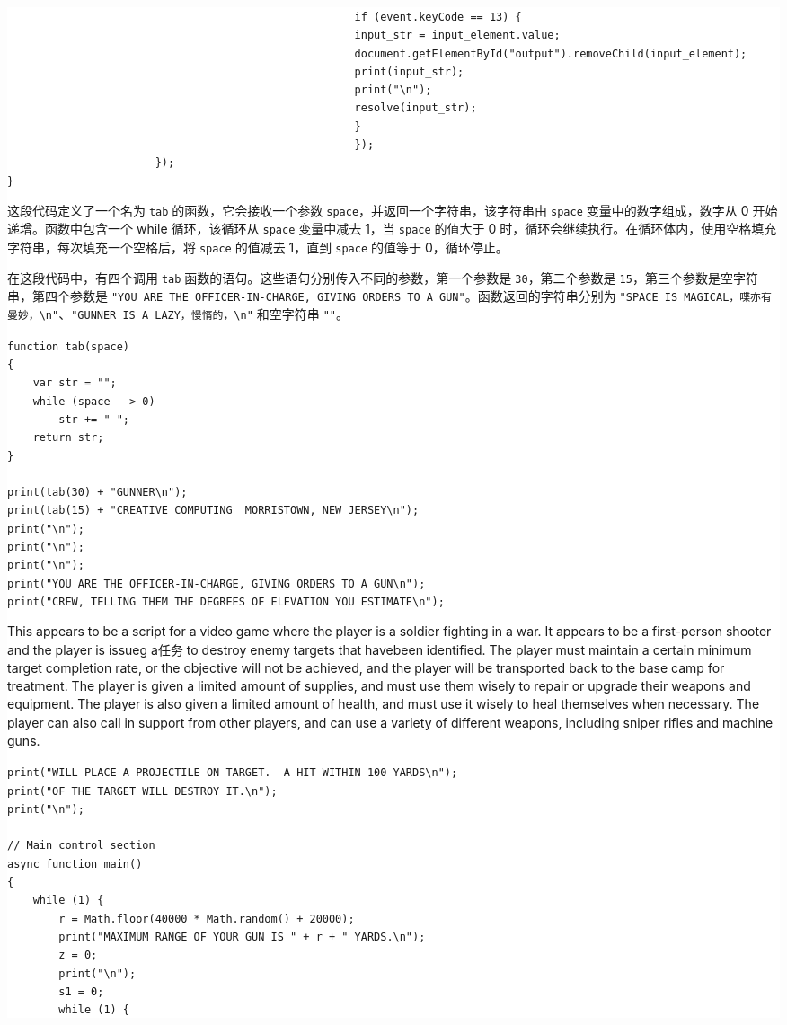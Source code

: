 ```
                                                      if (event.keyCode == 13) {
                                                      input_str = input_element.value;
                                                      document.getElementById("output").removeChild(input_element);
                                                      print(input_str);
                                                      print("\n");
                                                      resolve(input_str);
                                                      }
                                                      });
                       });
}

```

这段代码定义了一个名为 `tab` 的函数，它会接收一个参数 `space`，并返回一个字符串，该字符串由 `space` 变量中的数字组成，数字从 0 开始递增。函数中包含一个 while 循环，该循环从 `space` 变量中减去 1，当 `space` 的值大于 0 时，循环会继续执行。在循环体内，使用空格填充字符串，每次填充一个空格后，将 `space` 的值减去 1，直到 `space` 的值等于 0，循环停止。

在这段代码中，有四个调用 `tab` 函数的语句。这些语句分别传入不同的参数，第一个参数是 `30`，第二个参数是 `15`，第三个参数是空字符串，第四个参数是 `"YOU ARE THE OFFICER-IN-CHARGE, GIVING ORDERS TO A GUN"`。函数返回的字符串分别为 `"SPACE IS MAGICAL，喋亦有曼妙，\n"`、`"GUNNER IS A LAZY，慢惰的，\n"` 和空字符串 `""`。


```
function tab(space)
{
    var str = "";
    while (space-- > 0)
        str += " ";
    return str;
}

print(tab(30) + "GUNNER\n");
print(tab(15) + "CREATIVE COMPUTING  MORRISTOWN, NEW JERSEY\n");
print("\n");
print("\n");
print("\n");
print("YOU ARE THE OFFICER-IN-CHARGE, GIVING ORDERS TO A GUN\n");
print("CREW, TELLING THEM THE DEGREES OF ELEVATION YOU ESTIMATE\n");
```

This appears to be a script for a video game where the player is a soldier fighting in a war. It appears to be a first-person shooter and the player is issueg a任务 to destroy enemy targets that havebeen identified. The player must maintain a certain minimum target completion rate, or the objective will not be achieved, and the player will be transported back to the base camp for treatment.
The player is given a limited amount of supplies, and must use them wisely to repair or upgrade their weapons and equipment. The player is also given a limited amount of health, and must use it wisely to heal themselves when necessary.
The player can also call in support from other players, and can use a variety of different weapons, including sniper rifles and machine guns.


```
print("WILL PLACE A PROJECTILE ON TARGET.  A HIT WITHIN 100 YARDS\n");
print("OF THE TARGET WILL DESTROY IT.\n");
print("\n");

// Main control section
async function main()
{
    while (1) {
        r = Math.floor(40000 * Math.random() + 20000);
        print("MAXIMUM RANGE OF YOUR GUN IS " + r + " YARDS.\n");
        z = 0;
        print("\n");
        s1 = 0;
        while (1) {
```